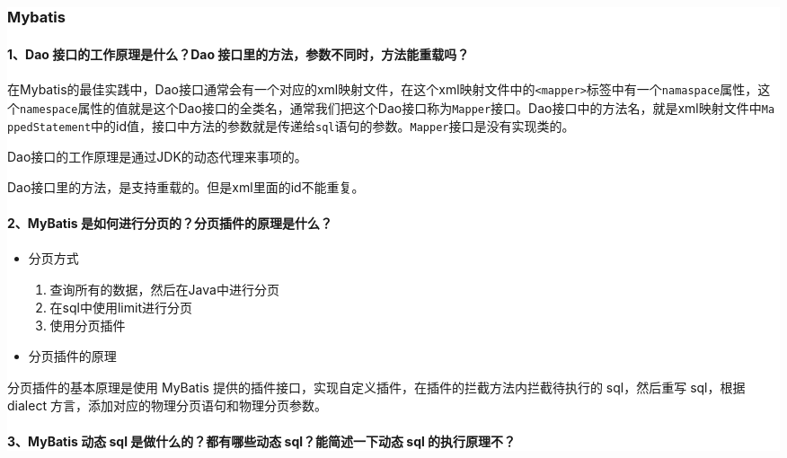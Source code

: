 ### Mybatis

#### 1、Dao 接口的工作原理是什么？Dao 接口里的方法，参数不同时，方法能重载吗？

在Mybatis的最佳实践中，Dao接口通常会有一个对应的xml映射文件，在这个xml映射文件中的`<mapper>`标签中有一个`namaspace`属性，这个`namespace`属性的值就是这个Dao接口的全类名，通常我们把这个Dao接口称为`Mapper`接口。Dao接口中的方法名，就是xml映射文件中`MappedStatement`中的id值，接口中方法的参数就是传递给`sql`语句的参数。`Mapper`接口是没有实现类的。

Dao接口的工作原理是通过JDK的动态代理来事项的。



Dao接口里的方法，是支持重载的。但是xml里面的id不能重复。



#### 2、MyBatis 是如何进行分页的？分页插件的原理是什么？

- 分页方式
  1. 查询所有的数据，然后在Java中进行分页
  2. 在sql中使用limit进行分页
  3. 使用分页插件

- 分页插件的原理

分页插件的基本原理是使用 MyBatis 提供的插件接口，实现自定义插件，在插件的拦截方法内拦截待执行的 sql，然后重写 sql，根据 dialect 方言，添加对应的物理分页语句和物理分页参数。



#### 3、MyBatis 动态 sql 是做什么的？都有哪些动态 sql？能简述一下动态 sql 的执行原理不？



